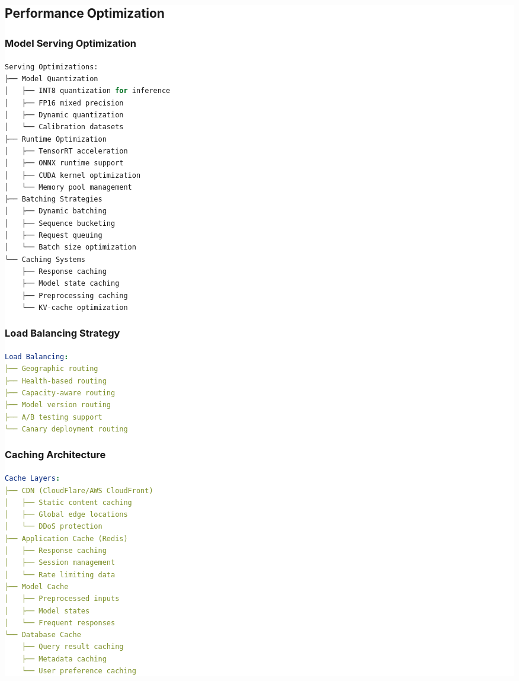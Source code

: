 ## Performance Optimization

### Model Serving Optimization
```python
Serving Optimizations:
├── Model Quantization
│   ├── INT8 quantization for inference
│   ├── FP16 mixed precision
│   ├── Dynamic quantization
│   └── Calibration datasets
├── Runtime Optimization
│   ├── TensorRT acceleration
│   ├── ONNX runtime support
│   ├── CUDA kernel optimization
│   └── Memory pool management
├── Batching Strategies
│   ├── Dynamic batching
│   ├── Sequence bucketing
│   ├── Request queuing
│   └── Batch size optimization
└── Caching Systems
    ├── Response caching
    ├── Model state caching
    ├── Preprocessing caching
    └── KV-cache optimization
```

### Load Balancing Strategy
```yaml
Load Balancing:
├── Geographic routing
├── Health-based routing
├── Capacity-aware routing
├── Model version routing
├── A/B testing support
└── Canary deployment routing
```

### Caching Architecture
```yaml
Cache Layers:
├── CDN (CloudFlare/AWS CloudFront)
│   ├── Static content caching
│   ├── Global edge locations
│   └── DDoS protection
├── Application Cache (Redis)
│   ├── Response caching
│   ├── Session management
│   └── Rate limiting data
├── Model Cache
│   ├── Preprocessed inputs
│   ├── Model states
│   └── Frequent responses
└── Database Cache
    ├── Query result caching
    ├── Metadata caching
    └── User preference caching
```
